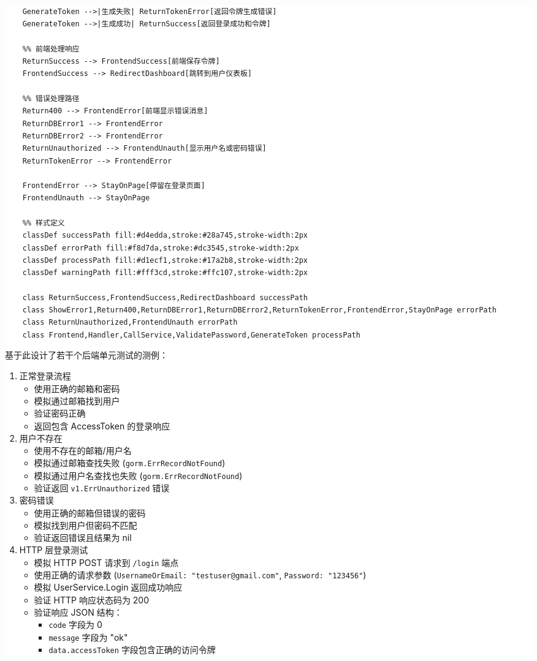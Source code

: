 ```mermaid
    GenerateToken -->|生成失败| ReturnTokenError[返回令牌生成错误]
    GenerateToken -->|生成成功| ReturnSuccess[返回登录成功和令牌]
    
    %% 前端处理响应
    ReturnSuccess --> FrontendSuccess[前端保存令牌]
    FrontendSuccess --> RedirectDashboard[跳转到用户仪表板]
    
    %% 错误处理路径
    Return400 --> FrontendError[前端显示错误消息]
    ReturnDBError1 --> FrontendError
    ReturnDBError2 --> FrontendError
    ReturnUnauthorized --> FrontendUnauth[显示用户名或密码错误]
    ReturnTokenError --> FrontendError
    
    FrontendError --> StayOnPage[停留在登录页面]
    FrontendUnauth --> StayOnPage
    
    %% 样式定义
    classDef successPath fill:#d4edda,stroke:#28a745,stroke-width:2px
    classDef errorPath fill:#f8d7da,stroke:#dc3545,stroke-width:2px
    classDef processPath fill:#d1ecf1,stroke:#17a2b8,stroke-width:2px
    classDef warningPath fill:#fff3cd,stroke:#ffc107,stroke-width:2px
    
    class ReturnSuccess,FrontendSuccess,RedirectDashboard successPath
    class ShowError1,Return400,ReturnDBError1,ReturnDBError2,ReturnTokenError,FrontendError,StayOnPage errorPath
    class ReturnUnauthorized,FrontendUnauth errorPath
    class Frontend,Handler,CallService,ValidatePassword,GenerateToken processPath
```
基于此设计了若干个后端单元测试的测例：
1. 正常登录流程
	- 使用正确的邮箱和密码
	- 模拟通过邮箱找到用户
	- 验证密码正确
	- 返回包含 AccessToken 的登录响应
2. 用户不存在
	- 使用不存在的邮箱/用户名
	- 模拟通过邮箱查找失败 (`gorm.ErrRecordNotFound`)
	- 模拟通过用户名查找也失败 (`gorm.ErrRecordNotFound`)
	- 验证返回 `v1.ErrUnauthorized` 错误
3. 密码错误
	- 使用正确的邮箱但错误的密码
	- 模拟找到用户但密码不匹配
	- 验证返回错误且结果为 nil
4. HTTP 层登录测试
	- 模拟 HTTP POST 请求到 `/login` 端点
	- 使用正确的请求参数 (`UsernameOrEmail: "testuser@gmail.com"`, `Password: "123456"`)
	- 模拟 UserService.Login 返回成功响应
	- 验证 HTTP 响应状态码为 200
	- 验证响应 JSON 结构：
		- `code` 字段为 0
		- `message` 字段为 "ok"
		- `data.accessToken` 字段包含正确的访问令牌
